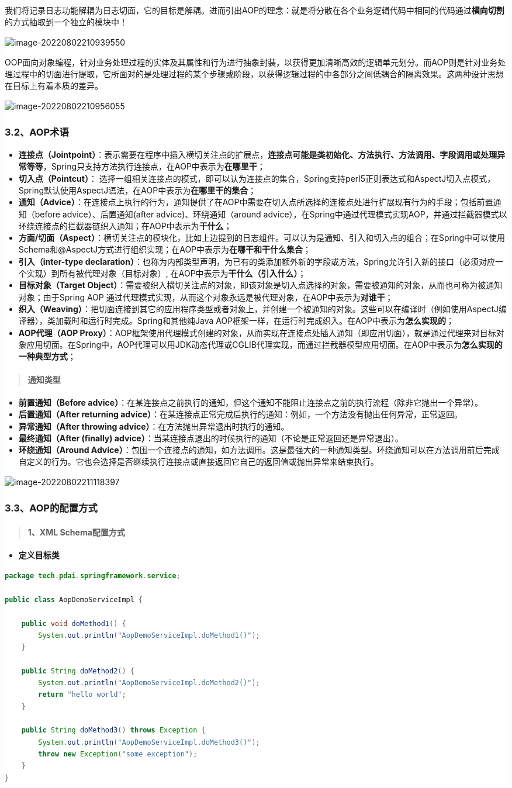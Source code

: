 我们将记录日志功能解耦为日志切面，它的目标是解耦。进而引出AOP的理念：就是将分散在各个业务逻辑代码中相同的代码通过**横向切割**的方式抽取到一个独立的模块中！

![image-20220802210939550](https://knowledgeimagebed.oss-cn-hangzhou.aliyuncs.com/img/202208022110891.png)

OOP面向对象编程，针对业务处理过程的实体及其属性和行为进行抽象封装，以获得更加清晰高效的逻辑单元划分。而AOP则是针对业务处理过程中的切面进行提取，它所面对的是处理过程的某个步骤或阶段，以获得逻辑过程的中各部分之间低耦合的隔离效果。这两种设计思想在目标上有着本质的差异。

![image-20220802210956055](https://knowledgeimagebed.oss-cn-hangzhou.aliyuncs.com/img/202208022110462.png)

### 3.2、AOP术语

- **连接点（Jointpoint）**：表示需要在程序中插入横切关注点的扩展点，**连接点可能是类初始化、方法执行、方法调用、字段调用或处理异常等等**，Spring只支持方法执行连接点，在AOP中表示为**在哪里干**；
- **切入点（Pointcut）**： 选择一组相关连接点的模式，即可以认为连接点的集合，Spring支持perl5正则表达式和AspectJ切入点模式，Spring默认使用AspectJ语法，在AOP中表示为**在哪里干的集合**；
- **通知（Advice）**：在连接点上执行的行为，通知提供了在AOP中需要在切入点所选择的连接点处进行扩展现有行为的手段；包括前置通知（before advice）、后置通知(after advice)、环绕通知（around advice），在Spring中通过代理模式实现AOP，并通过拦截器模式以环绕连接点的拦截器链织入通知；在AOP中表示为**干什么**；
- **方面/切面（Aspect）**：横切关注点的模块化，比如上边提到的日志组件。可以认为是通知、引入和切入点的组合；在Spring中可以使用Schema和@AspectJ方式进行组织实现；在AOP中表示为**在哪干和干什么集合**；
- **引入（inter-type declaration）**：也称为内部类型声明，为已有的类添加额外新的字段或方法，Spring允许引入新的接口（必须对应一个实现）到所有被代理对象（目标对象）, 在AOP中表示为**干什么（引入什么）**；
- **目标对象（Target Object）**：需要被织入横切关注点的对象，即该对象是切入点选择的对象，需要被通知的对象，从而也可称为被通知对象；由于Spring AOP 通过代理模式实现，从而这个对象永远是被代理对象，在AOP中表示为**对谁干**；
- **织入（Weaving）**：把切面连接到其它的应用程序类型或者对象上，并创建一个被通知的对象。这些可以在编译时（例如使用AspectJ编译器），类加载时和运行时完成。Spring和其他纯Java AOP框架一样，在运行时完成织入。在AOP中表示为**怎么实现的**；
- **AOP代理（AOP Proxy）**：AOP框架使用代理模式创建的对象，从而实现在连接点处插入通知（即应用切面），就是通过代理来对目标对象应用切面。在Spring中，AOP代理可以用JDK动态代理或CGLIB代理实现，而通过拦截器模型应用切面。在AOP中表示为**怎么实现的一种典型方式**；

> #### 通知类型

- **前置通知（Before advice）**：在某连接点之前执行的通知，但这个通知不能阻止连接点之前的执行流程（除非它抛出一个异常）。
- **后置通知（After returning advice）**：在某连接点正常完成后执行的通知：例如，一个方法没有抛出任何异常，正常返回。
- **异常通知（After throwing advice）**：在方法抛出异常退出时执行的通知。
- **最终通知（After (finally) advice）**：当某连接点退出的时候执行的通知（不论是正常返回还是异常退出）。
- **环绕通知（Around Advice）**：包围一个连接点的通知，如方法调用。这是最强大的一种通知类型。环绕通知可以在方法调用前后完成自定义的行为。它也会选择是否继续执行连接点或直接返回它自己的返回值或抛出异常来结束执行。

![image-20220802211118397](https://knowledgeimagebed.oss-cn-hangzhou.aliyuncs.com/img/202208022111132.png)

### 3.3、AOP的配置方式

> #### 1、XML Schema配置方式

- **定义目标类**

```java
package tech.pdai.springframework.service;

public class AopDemoServiceImpl {

    public void doMethod1() {
        System.out.println("AopDemoServiceImpl.doMethod1()");
    }

    public String doMethod2() {
        System.out.println("AopDemoServiceImpl.doMethod2()");
        return "hello world";
    }

    public String doMethod3() throws Exception {
        System.out.println("AopDemoServiceImpl.doMethod3()");
        throw new Exception("some exception");
    }
}
```
